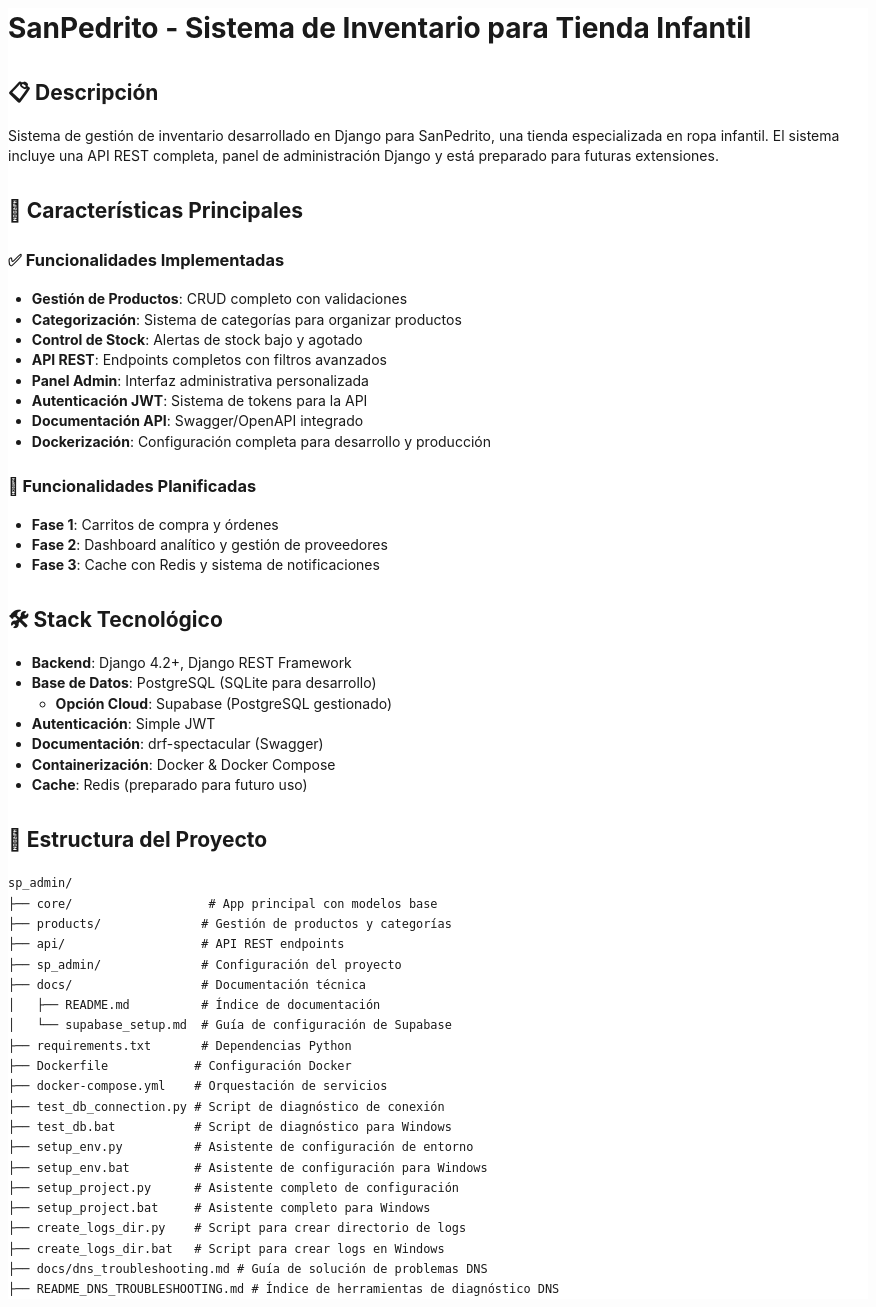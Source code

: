 # SanPedrito - Sistema de Inventario para Tienda Infantil

## 📋 Descripción

Sistema de gestión de inventario desarrollado en Django para SanPedrito, una tienda especializada en ropa infantil. El sistema incluye una API REST completa, panel de administración Django y está preparado para futuras extensiones.

## 🚀 Características Principales

### ✅ Funcionalidades Implementadas

- **Gestión de Productos**: CRUD completo con validaciones
- **Categorización**: Sistema de categorías para organizar productos
- **Control de Stock**: Alertas de stock bajo y agotado
- **API REST**: Endpoints completos con filtros avanzados
- **Panel Admin**: Interfaz administrativa personalizada
- **Autenticación JWT**: Sistema de tokens para la API
- **Documentación API**: Swagger/OpenAPI integrado
- **Dockerización**: Configuración completa para desarrollo y producción

### 🔄 Funcionalidades Planificadas

- **Fase 1**: Carritos de compra y órdenes
- **Fase 2**: Dashboard analítico y gestión de proveedores
- **Fase 3**: Cache con Redis y sistema de notificaciones

## 🛠️ Stack Tecnológico

- **Backend**: Django 4.2+, Django REST Framework
- **Base de Datos**: PostgreSQL (SQLite para desarrollo)
  - **Opción Cloud**: Supabase (PostgreSQL gestionado)
- **Autenticación**: Simple JWT
- **Documentación**: drf-spectacular (Swagger)
- **Containerización**: Docker & Docker Compose
- **Cache**: Redis (preparado para futuro uso)

## 📁 Estructura del Proyecto

```
sp_admin/
├── core/                   # App principal con modelos base
├── products/              # Gestión de productos y categorías
├── api/                   # API REST endpoints
├── sp_admin/              # Configuración del proyecto
├── docs/                  # Documentación técnica
│   ├── README.md          # Índice de documentación
│   └── supabase_setup.md  # Guía de configuración de Supabase
├── requirements.txt       # Dependencias Python
├── Dockerfile            # Configuración Docker
├── docker-compose.yml    # Orquestación de servicios
├── test_db_connection.py # Script de diagnóstico de conexión
├── test_db.bat           # Script de diagnóstico para Windows
├── setup_env.py          # Asistente de configuración de entorno
├── setup_env.bat         # Asistente de configuración para Windows
├── setup_project.py      # Asistente completo de configuración
├── setup_project.bat     # Asistente completo para Windows
├── create_logs_dir.py    # Script para crear directorio de logs
├── create_logs_dir.bat   # Script para crear logs en Windows
├── docs/dns_troubleshooting.md # Guía de solución de problemas DNS
├── README_DNS_TROUBLESHOOTING.md # Índice de herramientas de diagnóstico DNS
```